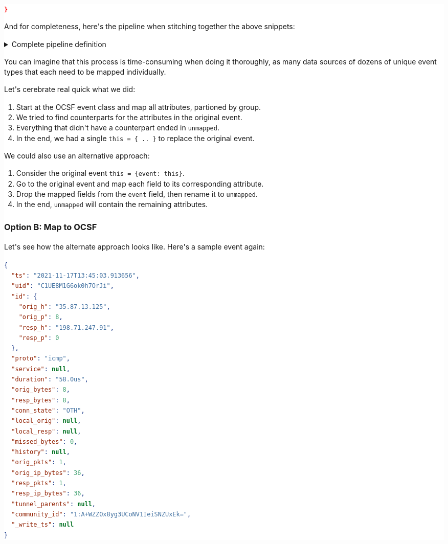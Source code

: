 ```json
}
```

And for completeness, here's the pipeline when stitching together the above
snippets:

<details><summary>Complete pipeline definition</summary></details>

You can imagine that this process is time-consuming when doing it thoroughly, as
many data sources of dozens of unique event types that each need to be mapped
individually.

Let's cerebrate real quick what we did:

1. Start at the OCSF event class and map all attributes, partioned by group.
2. We tried to find counterparts for the attributes in the original event.
3. Everything that didn't have a counterpart ended in `unmapped`.
4. In the end, we had a single `this = { .. }` to replace the original event.

We could also use an alternative approach:

1. Consider the original event `this = {event: this}`.
2. Go to the original event and map each field to its corresponding attribute.
3. Drop the mapped fields from the `event` field, then rename it to `unmapped`.
4. In the end, `unmapped` will contain the remaining attributes.

### Option B: Map to OCSF

Let's see how the alternate approach looks like. Here's a sample event again:

```json
{
  "ts": "2021-11-17T13:45:03.913656",
  "uid": "C1UE8M1G6ok0h7OrJi",
  "id": {
    "orig_h": "35.87.13.125",
    "orig_p": 8,
    "resp_h": "198.71.247.91",
    "resp_p": 0
  },
  "proto": "icmp",
  "service": null,
  "duration": "58.0us",
  "orig_bytes": 8,
  "resp_bytes": 8,
  "conn_state": "OTH",
  "local_orig": null,
  "local_resp": null,
  "missed_bytes": 0,
  "history": null,
  "orig_pkts": 1,
  "orig_ip_bytes": 36,
  "resp_pkts": 1,
  "resp_ip_bytes": 36,
  "tunnel_parents": null,
  "community_id": "1:A+WZZOx8yg3UCoNV1IeiSNZUxEk=",
  "_write_ts": null
}
```
